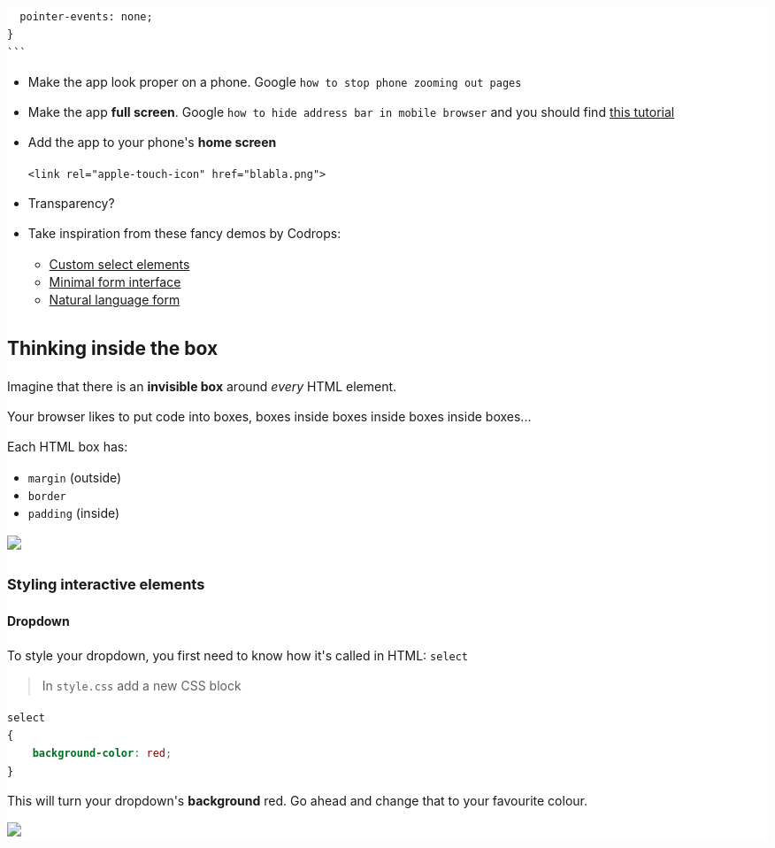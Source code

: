 	  pointer-events: none;
	}
	```

* Make the app look proper on a phone. Google `how to stop phone zooming out pages`

* Make the app **full screen**. Google `how to hide address bar in mobile browser` and you should find [this tutorial](http://www.html5rocks.com/en/mobile/fullscreen/)

* Add the app to your phone's **home screen**

	`<link rel="apple-touch-icon" href="blabla.png">`

* Transparency?

* Take inspiration from these fancy demos by Codrops:
	* [Custom select elements](http://tympanus.net/codrops/2014/07/10/inspiration-for-custom-select-elements/)
	* [Minimal form interface](http://tympanus.net/codrops/2014/04/01/minimal-form-interface)
	* [Natural language form](http://tympanus.net/codrops/2013/05/21/natural-language-form-with-custom-input-elements)

## Thinking inside the **box**

Imagine that there is an **invisible box** around *every* HTML element.

Your browser likes to put code into boxes, boxes inside boxes inside boxes inside boxes...

Each HTML box has:

* `margin` (outside)
* `border`
* `padding` (inside)

![](assets/box-model.gif)



### Styling interactive elements

#### Dropdown

To style your dropdown, you first need to know how it's called in HTML: `select`

> In `style.css` add a new CSS block

```css
select
{
	background-color: red;
}
```

This will turn your dropdown's **background** red. Go ahead and change that to your favourite colour.

![](assets/quick-edit.png)
